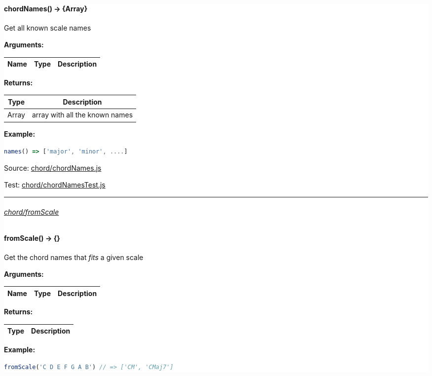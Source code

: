 

#### chordNames() → {Array}



Get all known scale names



__Arguments:__

Name|Type|Description
---|---|---


__Returns:__

Type|Description
---|---
Array|array with all the known names


__Example:__

```js
names() => ['major', 'minor', ....]
```

Source:  [chord/chordNames.js](https://github.com/danigb/tonal/tree/master//lib/chord/chordNames.js)

Test:  [chord/chordNamesTest.js](https://github.com/danigb/tonal/tree/master//test/chord/chordNamesTest.js)


----
###### [chord/fromScale](#chord-module)



#### fromScale() → {}



Get the chord names that _fits_ a given scale



__Arguments:__

Name|Type|Description
---|---|---


__Returns:__

Type|Description
---|---


__Example:__

```js
fromScale('C D E F G A B') // => ['CM', 'CMaj7']
```
